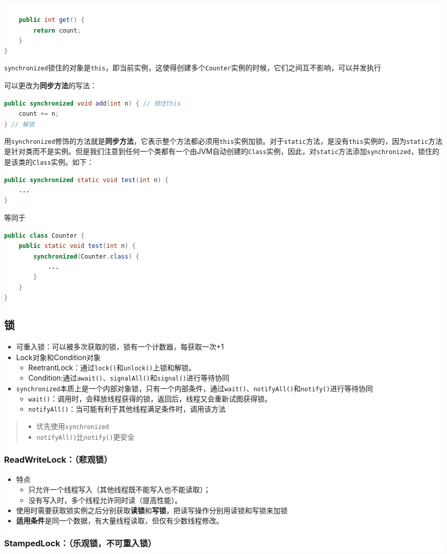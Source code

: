```java

    public int get() {
        return count;
    }
}
```

 `synchronized`锁住的对象是`this`，即当前实例，这使得创建多个`Counter`实例的时候，它们之间互不影响，可以并发执行

可以更改为**同步方法**的写法：
```java
public synchronized void add(int n) { // 锁住this
    count += n;
} // 解锁
```

用`synchronized`修饰的方法就是**同步方法**，它表示整个方法都必须用`this`实例加锁。对于`static`方法，是没有`this`实例的，因为`static`方法是针对类而不是实例。但是我们注意到任何一个类都有一个由JVM自动创建的`Class`实例，因此，对`static`方法添加`synchronized`，锁住的是该类的`Class`实例。如下：

```java
public synchronized static void test(int n) {
    ...
}
```

等同于

```java
public class Counter {
    public static void test(int n) {
        synchronized(Counter.class) {
            ...
        }
    }
}
```

## 锁

- 可重入锁：可以被多次获取的锁，锁有一个计数器，每获取一次+1
- Lock对象和Condition对象
	- ReetrantLock：通过`lock()`和`unlock()`上锁和解锁。
	- Condition:通过`await()`、`signalAll()`和`signal()`进行等待协同
- `synchronized`本质上是一个内部对象锁，只有一个内部条件，通过`wait()`、`notifyAll()`和`notify()`进行等待协同
	- `wait()`：调用时，会释放线程获得的锁，返回后，线程又会重新试图获得锁。
	- `notifyAll()`：当可能有利于其他线程满足条件时，调用该方法

> - 优先使用`synchronized` 
> - `notifyAll()`比`notify()`更安全

 ### ReadWriteLock：**（悲观锁）**

- 特点
	- 只允许一个线程写入（其他线程既不能写入也不能读取）；
	- 没有写入时，多个线程允许同时读（提高性能）。
- 使用时需要获取锁实例之后分别获取**读锁**和**写锁**，把读写操作分别用读锁和写锁来加锁
- **适用条件**是同一个数据，有大量线程读取，但仅有少数线程修改。
### StampedLock：**（乐观锁，不可重入锁）**
